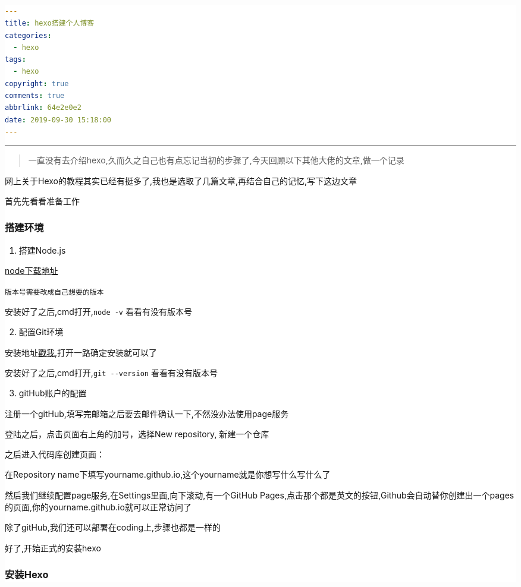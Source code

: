 ```yaml
---
title: hexo搭建个人博客
categories:
  - hexo
tags:
  - hexo
copyright: true
comments: true
abbrlink: 64e2e0e2
date: 2019-09-30 15:18:00
---
```


<hr style='filter:progid:DXImageTransform.Microsoft.Glow(color=#FF0000,strength=10)' color='#FF0000' size='1' />

> 一直没有去介绍hexo,久而久之自己也有点忘记当初的步骤了,今天回顾以下其他大佬的文章,做一个记录



网上关于Hexo的教程其实已经有挺多了,我也是选取了几篇文章,再结合自己的记忆,写下这边文章

首先先看看准备工作

### 搭建环境

1. 搭建Node.js

[node下载地址](https://nodejs.org/download/release/v8.9.4/)

`版本号需要改成自己想要的版本`

安装好了之后,cmd打开,`node -v` 看看有没有版本号

2. 配置Git环境

安装地址[戳我](https://git-scm.com/downloads),打开一路确定安装就可以了

安装好了之后,cmd打开,`git --version` 看看有没有版本号

3. gitHub账户的配置

注册一个gitHub,填写完邮箱之后要去邮件确认一下,不然没办法使用page服务

登陆之后，点击页面右上角的加号，选择New repository, 新建一个仓库

之后进入代码库创建页面：

在Repository name下填写yourname.github.io,这个yourname就是你想写什么写什么了

然后我们继续配置page服务,在Settings里面,向下滚动,有一个GitHub Pages,点击那个都是英文的按钮,Github会自动替你创建出一个pages的页面,你的yourname.github.io就可以正常访问了

除了gitHub,我们还可以部署在coding上,步骤也都是一样的

好了,开始正式的安装hexo

### 安装Hexo
